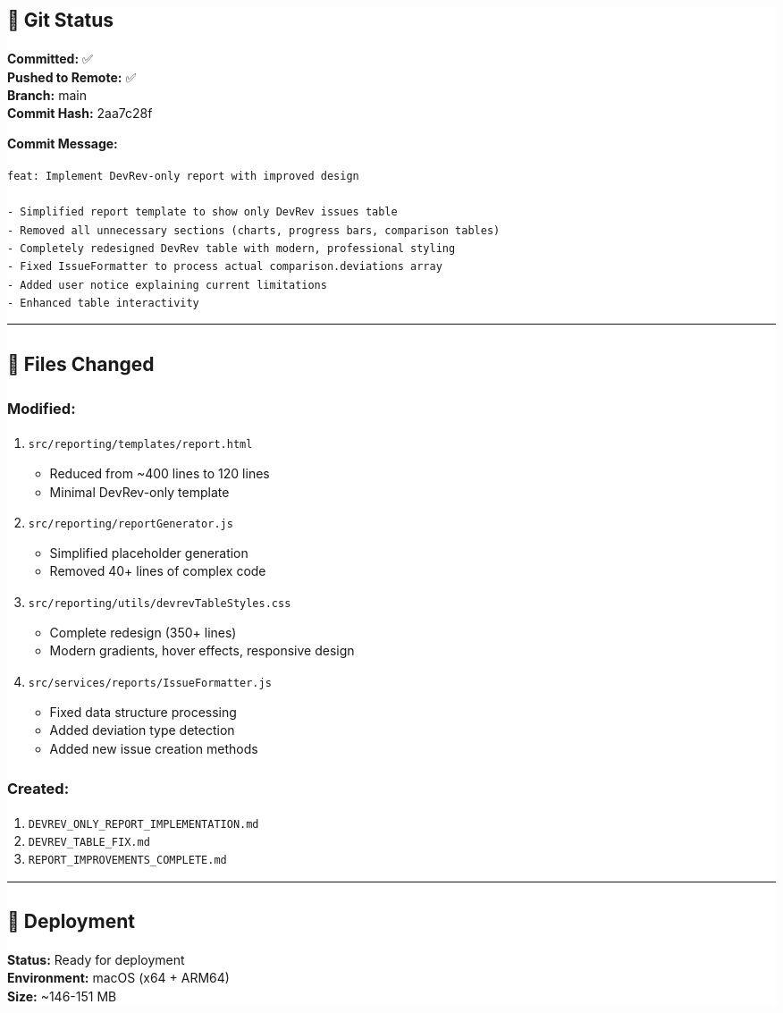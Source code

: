 
## 🔄 Git Status

**Committed:** ✅  
**Pushed to Remote:** ✅  
**Branch:** main  
**Commit Hash:** 2aa7c28f

**Commit Message:**
```
feat: Implement DevRev-only report with improved design

- Simplified report template to show only DevRev issues table
- Removed all unnecessary sections (charts, progress bars, comparison tables)
- Completely redesigned DevRev table with modern, professional styling
- Fixed IssueFormatter to process actual comparison.deviations array
- Added user notice explaining current limitations
- Enhanced table interactivity
```

---

## 📁 Files Changed

### **Modified:**
1. `src/reporting/templates/report.html`
   - Reduced from ~400 lines to 120 lines
   - Minimal DevRev-only template

2. `src/reporting/reportGenerator.js`
   - Simplified placeholder generation
   - Removed 40+ lines of complex code

3. `src/reporting/utils/devrevTableStyles.css`
   - Complete redesign (350+ lines)
   - Modern gradients, hover effects, responsive design

4. `src/services/reports/IssueFormatter.js`
   - Fixed data structure processing
   - Added deviation type detection
   - Added new issue creation methods

### **Created:**
1. `DEVREV_ONLY_REPORT_IMPLEMENTATION.md`
2. `DEVREV_TABLE_FIX.md`
3. `REPORT_IMPROVEMENTS_COMPLETE.md`

---

## 🚀 Deployment

**Status:** Ready for deployment  
**Environment:** macOS (x64 + ARM64)  
**Size:** ~146-151 MB
